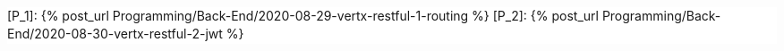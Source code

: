 [I_1]: https://upload.wikimedia.org/wikipedia/commons/thumb/c/c4/Vert.x_Logo.svg/1200px-Vert.x_Logo.svg.png
[I_2]: /assets/vertx/example3/1.PNG
[I_3]: /assets/vertx/example3/2.PNG

[L_1]: https://vertx.io/docs/vertx-mysql-client/java/
[L_2]: https://docs.oracle.com/javase/tutorial/reflect/index.html
[L_3]: https://github.com/rntlqvnf/Vertx_Examples/tree/master/src/main/java/com/yshajae/vertx/example3

[P_1]: {% post_url Programming/Back-End/2020-08-29-vertx-restful-1-routing %}
[P_2]: {% post_url Programming/Back-End/2020-08-30-vertx-restful-2-jwt %}